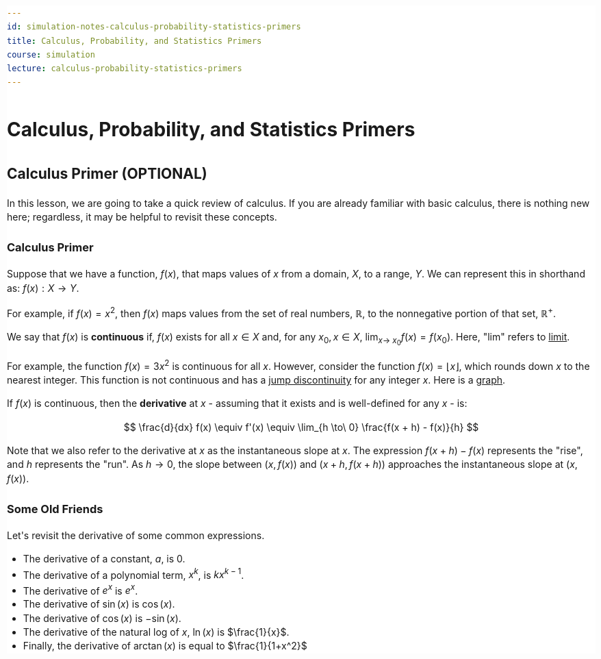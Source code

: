 ```yaml
---
id: simulation-notes-calculus-probability-statistics-primers
title: Calculus, Probability, and Statistics Primers
course: simulation
lecture: calculus-probability-statistics-primers
---
```


# Calculus, Probability, and Statistics Primers

## Calculus Primer (OPTIONAL)

In this lesson, we are going to take a quick review of calculus. If you are already familiar with basic calculus, there is nothing new here; regardless, it may be helpful to revisit these concepts.

### Calculus Primer

Suppose that we have a function, $f(x)$, that maps values of $x$ from a domain, $X$, to a range, $Y$. We can represent this in shorthand as: $f(x) : X \to Y$.

For example, if $f(x) = x^2$, then $f(x)$ maps values from the set of real numbers, $\mathbb{R}$, to the nonnegative portion of that set, $\mathbb{R^+}$.

We say that $f(x)$ is **continuous** if, $f(x)$ exists for all $x \in X$ and, for any $x_0, x \in X$, $\lim_{x \to\ x_0} f(x) = f(x_0)$. Here, "lim" refers to [limit](https://en.wikipedia.org/wiki/Limit_(mathematics)).

For example, the function $f(x) = 3x^2$ is continuous for all $x$. However, consider the function $f(x) = \lfloor{x}\rfloor$, which rounds down $x$ to the nearest integer. This function is not continuous and has a [jump discontinuity](https://en.wikipedia.org/wiki/Classification_of_discontinuities#Jump_discontinuity) for any integer $x$. Here is a [graph](https://en.wikipedia.org/wiki/Floor_and_ceiling_functions#/media/File:Floor_function.svg).

If $f(x)$ is continuous, then the **derivative** at $x$ - assuming that it exists and is well-defined for any $x$ - is:

$$
\frac{d}{dx} f(x) \equiv f'(x) \equiv \lim_{h \to\ 0} \frac{f(x + h) - f(x)}{h}
$$

Note that we also refer to the derivative at $x$ as the instantaneous slope at $x$. The expression $f(x + h) - f(x)$ represents the "rise", and $h$ represents the "run". As $h \to 0$, the slope between $(x, f(x))$ and $(x + h, f(x + h))$ approaches the instantaneous slope at $(x, f(x))$.

### Some Old Friends

Let's revisit the derivative of some common expressions.
- The derivative of a constant, $a$, is $0$. 
- The derivative of a polynomial term, $x^k$, is $kx^{k-1}$. 
- The derivative of $e^x$ is $e^x$.
- The derivative of $\sin(x)$ is $\cos(x)$.
- The derivative of $\cos(x)$ is $-\sin(x)$. 
- The derivative of the natural log of $x$, $\ln(x)$ is $\frac{1}{x}$. 
- Finally, the derivative of $\arctan(x)$ is equal to $\frac{1}{1+x^2}$
